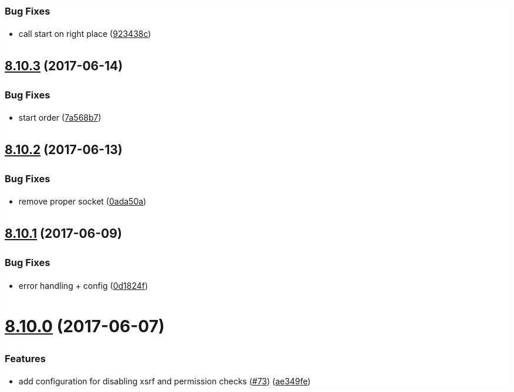 
### Bug Fixes

* call start on right place ([923438c](https://github.com/softwaregroup-bg/ut-port-httpserver/commit/923438c))



<a name="8.10.3"></a>
## [8.10.3](https://github.com/softwaregroup-bg/ut-port-httpserver/compare/v8.10.2...v8.10.3) (2017-06-14)


### Bug Fixes

* start order ([7a568b7](https://github.com/softwaregroup-bg/ut-port-httpserver/commit/7a568b7))



<a name="8.10.2"></a>
## [8.10.2](https://github.com/softwaregroup-bg/ut-port-httpserver/compare/v8.10.1...v8.10.2) (2017-06-13)


### Bug Fixes

* remove proper socket ([0ada50a](https://github.com/softwaregroup-bg/ut-port-httpserver/commit/0ada50a))



<a name="8.10.1"></a>
## [8.10.1](https://github.com/softwaregroup-bg/ut-port-httpserver/compare/v8.10.0...v8.10.1) (2017-06-09)


### Bug Fixes

* error handling + config ([0d1824f](https://github.com/softwaregroup-bg/ut-port-httpserver/commit/0d1824f))



<a name="8.10.0"></a>
# [8.10.0](https://github.com/softwaregroup-bg/ut-port-httpserver/compare/v8.9.18...v8.10.0) (2017-06-07)


### Features

* add configuration for disabling xsrf and permission checks ([#73](https://github.com/softwaregroup-bg/ut-port-httpserver/issues/73)) ([ae349fe](https://github.com/softwaregroup-bg/ut-port-httpserver/commit/ae349fe))

